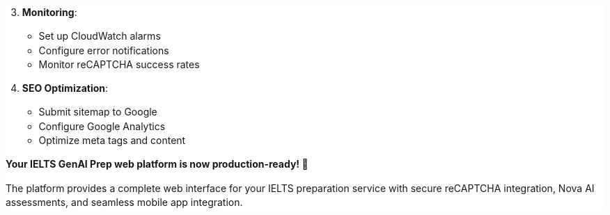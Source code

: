 3. **Monitoring**:
   - Set up CloudWatch alarms
   - Configure error notifications
   - Monitor reCAPTCHA success rates

4. **SEO Optimization**:
   - Submit sitemap to Google
   - Configure Google Analytics
   - Optimize meta tags and content

**Your IELTS GenAI Prep web platform is now production-ready! 🚀**

The platform provides a complete web interface for your IELTS preparation service with secure reCAPTCHA integration, Nova AI assessments, and seamless mobile app integration.